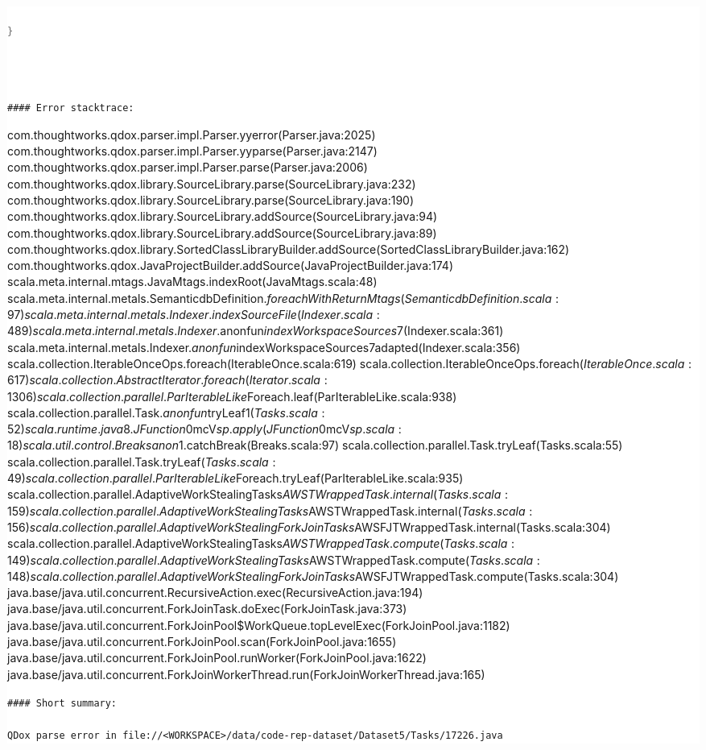 ```java

}
```

```



#### Error stacktrace:

```
com.thoughtworks.qdox.parser.impl.Parser.yyerror(Parser.java:2025)
	com.thoughtworks.qdox.parser.impl.Parser.yyparse(Parser.java:2147)
	com.thoughtworks.qdox.parser.impl.Parser.parse(Parser.java:2006)
	com.thoughtworks.qdox.library.SourceLibrary.parse(SourceLibrary.java:232)
	com.thoughtworks.qdox.library.SourceLibrary.parse(SourceLibrary.java:190)
	com.thoughtworks.qdox.library.SourceLibrary.addSource(SourceLibrary.java:94)
	com.thoughtworks.qdox.library.SourceLibrary.addSource(SourceLibrary.java:89)
	com.thoughtworks.qdox.library.SortedClassLibraryBuilder.addSource(SortedClassLibraryBuilder.java:162)
	com.thoughtworks.qdox.JavaProjectBuilder.addSource(JavaProjectBuilder.java:174)
	scala.meta.internal.mtags.JavaMtags.indexRoot(JavaMtags.scala:48)
	scala.meta.internal.metals.SemanticdbDefinition$.foreachWithReturnMtags(SemanticdbDefinition.scala:97)
	scala.meta.internal.metals.Indexer.indexSourceFile(Indexer.scala:489)
	scala.meta.internal.metals.Indexer.$anonfun$indexWorkspaceSources$7(Indexer.scala:361)
	scala.meta.internal.metals.Indexer.$anonfun$indexWorkspaceSources$7$adapted(Indexer.scala:356)
	scala.collection.IterableOnceOps.foreach(IterableOnce.scala:619)
	scala.collection.IterableOnceOps.foreach$(IterableOnce.scala:617)
	scala.collection.AbstractIterator.foreach(Iterator.scala:1306)
	scala.collection.parallel.ParIterableLike$Foreach.leaf(ParIterableLike.scala:938)
	scala.collection.parallel.Task.$anonfun$tryLeaf$1(Tasks.scala:52)
	scala.runtime.java8.JFunction0$mcV$sp.apply(JFunction0$mcV$sp.scala:18)
	scala.util.control.Breaks$$anon$1.catchBreak(Breaks.scala:97)
	scala.collection.parallel.Task.tryLeaf(Tasks.scala:55)
	scala.collection.parallel.Task.tryLeaf$(Tasks.scala:49)
	scala.collection.parallel.ParIterableLike$Foreach.tryLeaf(ParIterableLike.scala:935)
	scala.collection.parallel.AdaptiveWorkStealingTasks$AWSTWrappedTask.internal(Tasks.scala:159)
	scala.collection.parallel.AdaptiveWorkStealingTasks$AWSTWrappedTask.internal$(Tasks.scala:156)
	scala.collection.parallel.AdaptiveWorkStealingForkJoinTasks$AWSFJTWrappedTask.internal(Tasks.scala:304)
	scala.collection.parallel.AdaptiveWorkStealingTasks$AWSTWrappedTask.compute(Tasks.scala:149)
	scala.collection.parallel.AdaptiveWorkStealingTasks$AWSTWrappedTask.compute$(Tasks.scala:148)
	scala.collection.parallel.AdaptiveWorkStealingForkJoinTasks$AWSFJTWrappedTask.compute(Tasks.scala:304)
	java.base/java.util.concurrent.RecursiveAction.exec(RecursiveAction.java:194)
	java.base/java.util.concurrent.ForkJoinTask.doExec(ForkJoinTask.java:373)
	java.base/java.util.concurrent.ForkJoinPool$WorkQueue.topLevelExec(ForkJoinPool.java:1182)
	java.base/java.util.concurrent.ForkJoinPool.scan(ForkJoinPool.java:1655)
	java.base/java.util.concurrent.ForkJoinPool.runWorker(ForkJoinPool.java:1622)
	java.base/java.util.concurrent.ForkJoinWorkerThread.run(ForkJoinWorkerThread.java:165)
```
#### Short summary: 

QDox parse error in file://<WORKSPACE>/data/code-rep-dataset/Dataset5/Tasks/17226.java